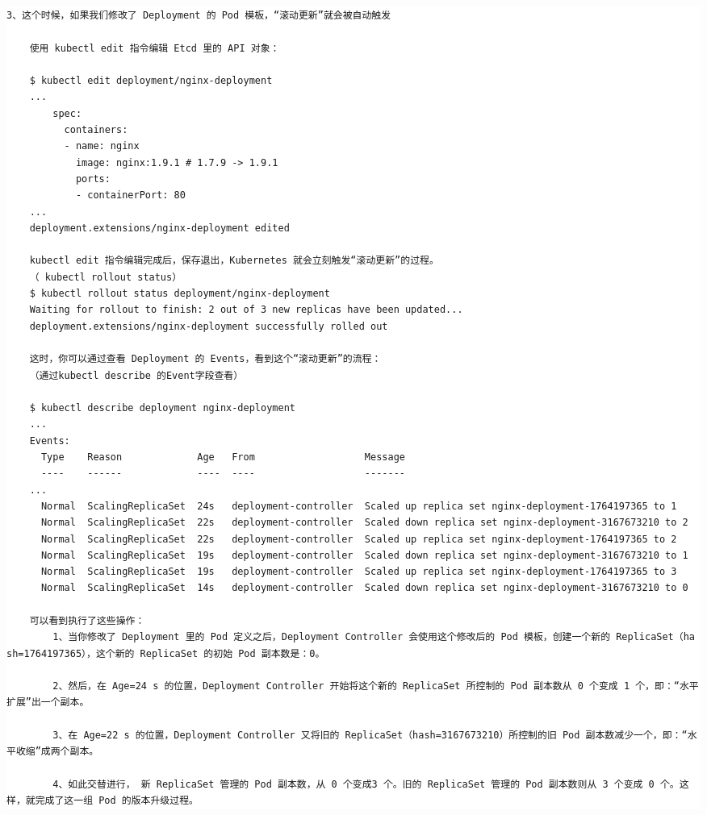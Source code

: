             
    3、这个时候，如果我们修改了 Deployment 的 Pod 模板，“滚动更新”就会被自动触发

        使用 kubectl edit 指令编辑 Etcd 里的 API 对象：            
        
        $ kubectl edit deployment/nginx-deployment
        ... 
            spec:
              containers:
              - name: nginx
                image: nginx:1.9.1 # 1.7.9 -> 1.9.1
                ports:
                - containerPort: 80
        ...
        deployment.extensions/nginx-deployment edited
        
        kubectl edit 指令编辑完成后，保存退出，Kubernetes 就会立刻触发“滚动更新”的过程。
        （ kubectl rollout status）
        $ kubectl rollout status deployment/nginx-deployment
        Waiting for rollout to finish: 2 out of 3 new replicas have been updated...
        deployment.extensions/nginx-deployment successfully rolled out
        
        这时，你可以通过查看 Deployment 的 Events，看到这个“滚动更新”的流程：
        （通过kubectl describe 的Event字段查看）
        
        $ kubectl describe deployment nginx-deployment
        ...
        Events:
          Type    Reason             Age   From                   Message
          ----    ------             ----  ----                   -------
        ...
          Normal  ScalingReplicaSet  24s   deployment-controller  Scaled up replica set nginx-deployment-1764197365 to 1
          Normal  ScalingReplicaSet  22s   deployment-controller  Scaled down replica set nginx-deployment-3167673210 to 2
          Normal  ScalingReplicaSet  22s   deployment-controller  Scaled up replica set nginx-deployment-1764197365 to 2
          Normal  ScalingReplicaSet  19s   deployment-controller  Scaled down replica set nginx-deployment-3167673210 to 1
          Normal  ScalingReplicaSet  19s   deployment-controller  Scaled up replica set nginx-deployment-1764197365 to 3
          Normal  ScalingReplicaSet  14s   deployment-controller  Scaled down replica set nginx-deployment-3167673210 to 0
            
        可以看到执行了这些操作：
            1、当你修改了 Deployment 里的 Pod 定义之后，Deployment Controller 会使用这个修改后的 Pod 模板，创建一个新的 ReplicaSet（hash=1764197365），这个新的 ReplicaSet 的初始 Pod 副本数是：0。
    
            2、然后，在 Age=24 s 的位置，Deployment Controller 开始将这个新的 ReplicaSet 所控制的 Pod 副本数从 0 个变成 1 个，即：“水平扩展”出一个副本。

            3、在 Age=22 s 的位置，Deployment Controller 又将旧的 ReplicaSet（hash=3167673210）所控制的旧 Pod 副本数减少一个，即：“水平收缩”成两个副本。

            4、如此交替进行， 新 ReplicaSet 管理的 Pod 副本数，从 0 个变成3 个。旧的 ReplicaSet 管理的 Pod 副本数则从 3 个变成 0 个。这样，就完成了这一组 Pod 的版本升级过程。
    